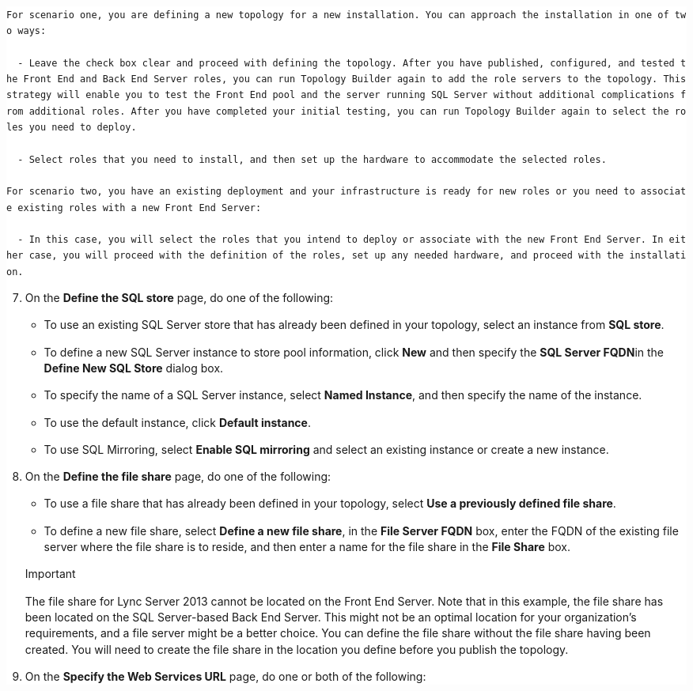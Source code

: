     For scenario one, you are defining a new topology for a new installation. You can approach the installation in one of two ways:
    
      - Leave the check box clear and proceed with defining the topology. After you have published, configured, and tested the Front End and Back End Server roles, you can run Topology Builder again to add the role servers to the topology. This strategy will enable you to test the Front End pool and the server running SQL Server without additional complications from additional roles. After you have completed your initial testing, you can run Topology Builder again to select the roles you need to deploy.
    
      - Select roles that you need to install, and then set up the hardware to accommodate the selected roles.
    
    For scenario two, you have an existing deployment and your infrastructure is ready for new roles or you need to associate existing roles with a new Front End Server:
    
      - In this case, you will select the roles that you intend to deploy or associate with the new Front End Server. In either case, you will proceed with the definition of the roles, set up any needed hardware, and proceed with the installation.

7.  On the **Define the SQL store** page, do one of the following:
    
      - To use an existing SQL Server store that has already been defined in your topology, select an instance from **SQL store**.
    
      - To define a new SQL Server instance to store pool information, click **New** and then specify the **SQL Server FQDN**in the **Define New SQL Store** dialog box.
    
      - To specify the name of a SQL Server instance, select **Named Instance**, and then specify the name of the instance.
    
      - To use the default instance, click **Default instance**.
    
      - To use SQL Mirroring, select **Enable SQL mirroring** and select an existing instance or create a new instance.

8.  On the **Define the file share** page, do one of the following:
    
      - To use a file share that has already been defined in your topology, select **Use a previously defined file share**.
    
      - To define a new file share, select **Define a new file share**, in the **File Server FQDN** box, enter the FQDN of the existing file server where the file share is to reside, and then enter a name for the file share in the **File Share** box.
    
    <div>
    

    > [!IMPORTANT]
    > The file share for Lync Server 2013 cannot be located on the Front End Server. Note that in this example, the file share has been located on the SQL Server-based Back End Server. This might not be an optimal location for your organization’s requirements, and a file server might be a better choice. You can define the file share without the file share having been created. You will need to create the file share in the location you define before you publish the topology.

    
    </div>

9.  On the **Specify the Web Services URL** page, do one or both of the following:
    
